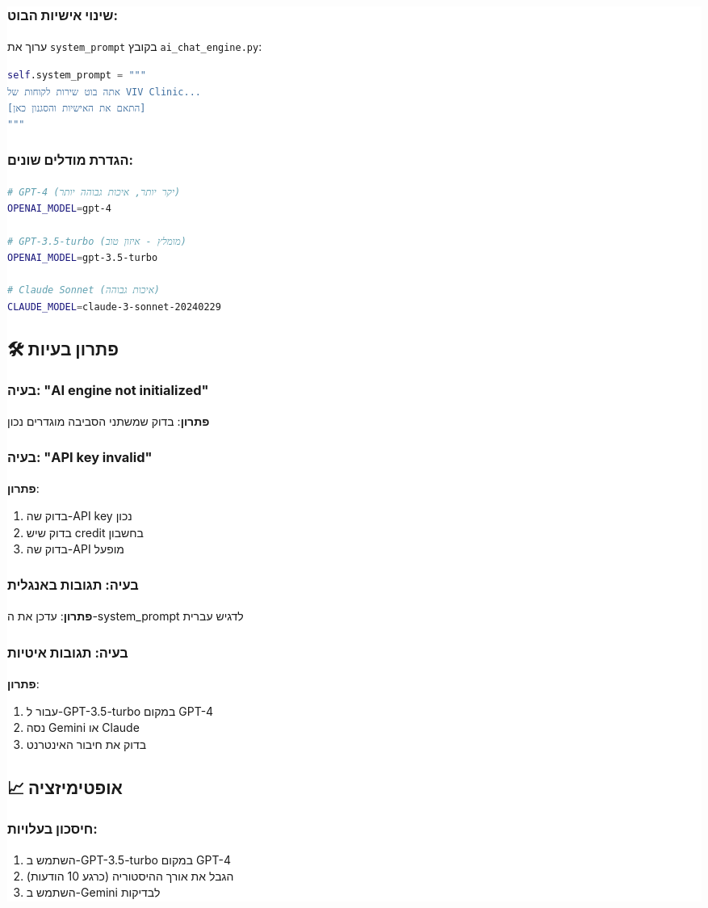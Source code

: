 ### שינוי אישיות הבוט:
ערוך את `system_prompt` בקובץ `ai_chat_engine.py`:

```python
self.system_prompt = """
אתה בוט שירות לקוחות של VIV Clinic...
[התאם את האישיות והסגנון כאן]
"""
```

### הגדרת מודלים שונים:
```bash
# GPT-4 (יקר יותר, איכות גבוהה יותר)
OPENAI_MODEL=gpt-4

# GPT-3.5-turbo (מומלץ - איזון טוב)
OPENAI_MODEL=gpt-3.5-turbo

# Claude Sonnet (איכות גבוהה)
CLAUDE_MODEL=claude-3-sonnet-20240229
```

## 🛠️ פתרון בעיות

### בעיה: "AI engine not initialized"
**פתרון**: בדוק שמשתני הסביבה מוגדרים נכון

### בעיה: "API key invalid"
**פתרון**: 
1. בדוק שה-API key נכון
2. בדוק שיש credit בחשבון
3. בדוק שה-API מופעל

### בעיה: תגובות באנגלית
**פתרון**: עדכן את ה-system_prompt לדגיש עברית

### בעיה: תגובות איטיות
**פתרון**: 
1. עבור ל-GPT-3.5-turbo במקום GPT-4
2. נסה Gemini או Claude
3. בדוק את חיבור האינטרנט

## 📈 אופטימיזציה

### חיסכון בעלויות:
1. השתמש ב-GPT-3.5-turbo במקום GPT-4
2. הגבל את אורך ההיסטוריה (כרגע 10 הודעות)
3. השתמש ב-Gemini לבדיקות
